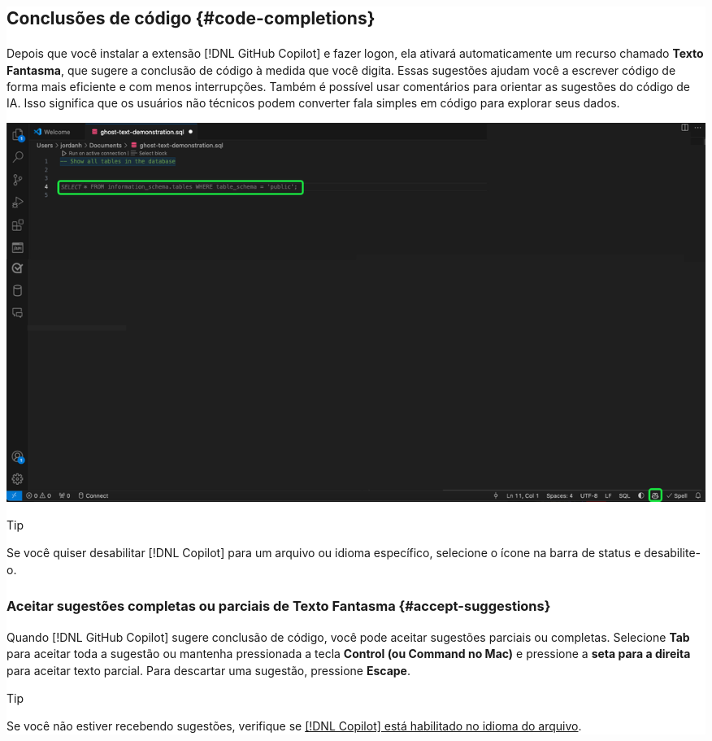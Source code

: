 ## Conclusões de código {#code-completions}

Depois que você instalar a extensão [!DNL GitHub Copilot] e fazer logon, ela ativará automaticamente um recurso chamado **Texto Fantasma**, que sugere a conclusão de código à medida que você digita. Essas sugestões ajudam você a escrever código de forma mais eficiente e com menos interrupções. Também é possível usar comentários para orientar as sugestões do código de IA. Isso significa que os usuários não técnicos podem converter fala simples em código para explorar seus dados.

![A interface do usuário do VSCode com uma sugestão de código e o ícone [!DNL GitHub Copilot] realçado.](../images/clients/github-copilot/ghost-text.png)

>[!TIP]
>
>Se você quiser desabilitar [!DNL Copilot] para um arquivo ou idioma específico, selecione o ícone na barra de status e desabilite-o.

### Aceitar sugestões completas ou parciais de Texto Fantasma {#accept-suggestions}

Quando [!DNL GitHub Copilot] sugere conclusão de código, você pode aceitar sugestões parciais ou completas. Selecione **Tab** para aceitar toda a sugestão ou mantenha pressionada a tecla **Control (ou Command no Mac)** e pressione a **seta para a direita** para aceitar texto parcial. Para descartar uma sugestão, pressione **Escape**.

>[!TIP]
>  
>Se você não estiver recebendo sugestões, verifique se [[!DNL Copilot] está habilitado no idioma do arquivo](#get-started-with-copilot).
